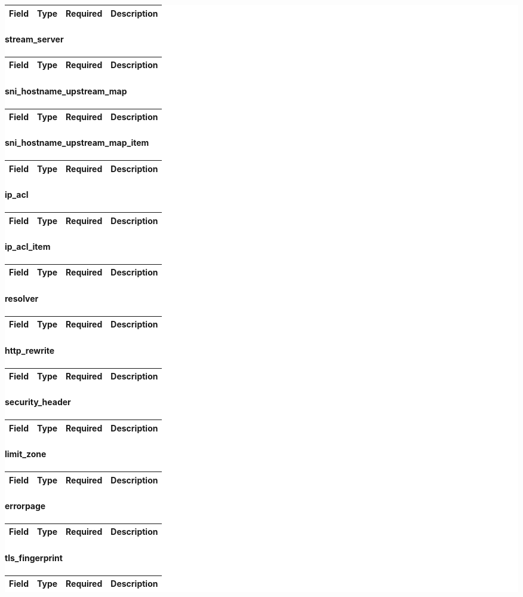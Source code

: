 | Field | Type | Required | Description |
|-------|------|----------|-------------|

#### stream_server

| Field | Type | Required | Description |
|-------|------|----------|-------------|

#### sni_hostname_upstream_map

| Field | Type | Required | Description |
|-------|------|----------|-------------|

#### sni_hostname_upstream_map_item

| Field | Type | Required | Description |
|-------|------|----------|-------------|

#### ip_acl

| Field | Type | Required | Description |
|-------|------|----------|-------------|

#### ip_acl_item

| Field | Type | Required | Description |
|-------|------|----------|-------------|

#### resolver

| Field | Type | Required | Description |
|-------|------|----------|-------------|

#### http_rewrite

| Field | Type | Required | Description |
|-------|------|----------|-------------|

#### security_header

| Field | Type | Required | Description |
|-------|------|----------|-------------|

#### limit_zone

| Field | Type | Required | Description |
|-------|------|----------|-------------|

#### errorpage

| Field | Type | Required | Description |
|-------|------|----------|-------------|

#### tls_fingerprint

| Field | Type | Required | Description |
|-------|------|----------|-------------|
